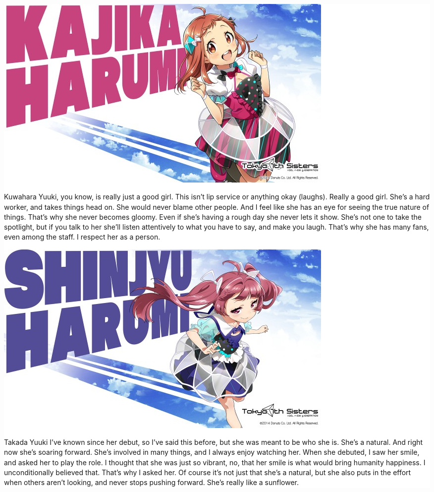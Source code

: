![](/images/post-memorial-interview/kajika.jpg)

Kuwahara Yuuki, you know, is really just a good girl. This isn’t lip service or anything okay (laughs). Really a good girl. She’s a hard worker, and takes things head on. She would never blame other people. And I feel like she has an eye for seeing the true nature of things. That’s why she never becomes gloomy. Even if she’s having a rough day she never lets it show. She’s not one to take the spotlight, but if you talk to her she’ll listen attentively to what you have to say, and make you laugh. That’s why she has many fans, even among the staff. I respect her as a person.

![](/images/post-memorial-interview/shinju.jpg)

Takada Yuuki I’ve known since her debut, so I’ve said this before, but she was meant to be who she is. She’s a natural. And right now she’s soaring forward. She’s involved in many things, and I always enjoy watching her. When she debuted, I saw her smile, and asked her to play the role. I thought that she was just so vibrant, no, that her smile is what would bring humanity happiness. I unconditionally believed that. That’s why I asked her. Of course it’s not just that she’s a natural, but she also puts in the effort when others aren’t looking, and never stops pushing forward. She’s really like a sunflower.
